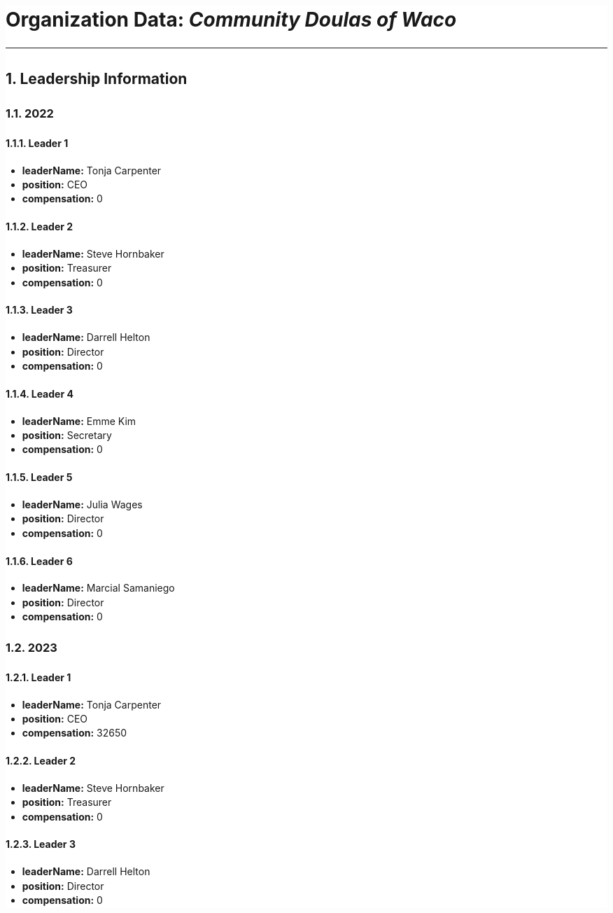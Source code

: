 # Organization Data: *Community Doulas of Waco*

---

## 1. Leadership Information

### 1.1. 2022
#### 1.1.1. Leader 1
- **leaderName:** Tonja Carpenter
- **position:** CEO
- **compensation:** 0

#### 1.1.2. Leader 2
- **leaderName:** Steve Hornbaker
- **position:** Treasurer
- **compensation:** 0

#### 1.1.3. Leader 3
- **leaderName:** Darrell Helton
- **position:** Director
- **compensation:** 0

#### 1.1.4. Leader 4
- **leaderName:** Emme Kim
- **position:** Secretary
- **compensation:** 0

#### 1.1.5. Leader 5
- **leaderName:** Julia Wages
- **position:** Director
- **compensation:** 0

#### 1.1.6. Leader 6
- **leaderName:** Marcial Samaniego
- **position:** Director
- **compensation:** 0

### 1.2. 2023
#### 1.2.1. Leader 1
- **leaderName:** Tonja Carpenter
- **position:** CEO
- **compensation:** 32650

#### 1.2.2. Leader 2
- **leaderName:** Steve Hornbaker
- **position:** Treasurer
- **compensation:** 0

#### 1.2.3. Leader 3
- **leaderName:** Darrell Helton
- **position:** Director
- **compensation:** 0
